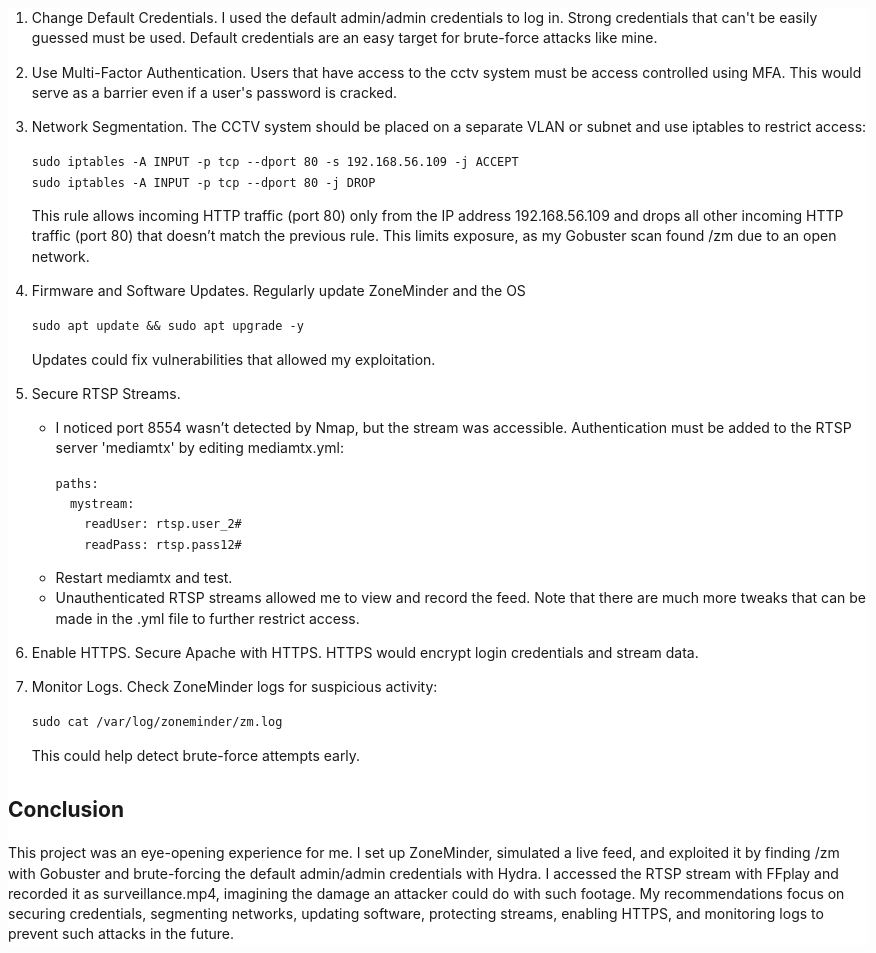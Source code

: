 1. Change Default Credentials.
   I used the default admin/admin credentials to log in. Strong credentials that can't be easily guessed must be used.
   Default credentials are an easy target for brute-force attacks like mine.

2. Use Multi-Factor Authentication.
   Users that have access to the cctv system must be access controlled using MFA. This would serve as a barrier even if a user's password is cracked.

3. Network Segmentation.
   The CCTV system should be placed on a separate VLAN or subnet and use iptables to restrict access:
   ```
   sudo iptables -A INPUT -p tcp --dport 80 -s 192.168.56.109 -j ACCEPT
   sudo iptables -A INPUT -p tcp --dport 80 -j DROP
   ```
   This rule allows incoming HTTP traffic (port 80) only from the IP address 192.168.56.109 and drops all other incoming HTTP traffic (port 80) that doesn’t match the previous rule.
   This limits exposure, as my Gobuster scan found /zm due to an open network.

4. Firmware and Software Updates.
   Regularly update ZoneMinder and the OS
   ```
   sudo apt update && sudo apt upgrade -y
   ```
   Updates could fix vulnerabilities that allowed my exploitation.

5. Secure RTSP Streams.
   - I noticed port 8554 wasn’t detected by Nmap, but the stream was accessible. Authentication must be added to the RTSP server 'mediamtx' by editing mediamtx.yml:
     ```
     paths:
       mystream:
         readUser: rtsp.user_2#
         readPass: rtsp.pass12#
     ```
   - Restart mediamtx and test.
   - Unauthenticated RTSP streams allowed me to view and record the feed.
     Note that there are much more tweaks that can be made in the .yml file to further restrict access.

6. Enable HTTPS.
Secure Apache with HTTPS. HTTPS would encrypt login credentials and stream data.

7. Monitor Logs.
   Check ZoneMinder logs for suspicious activity:
   ```
   sudo cat /var/log/zoneminder/zm.log
   ```
   This could help detect brute-force attempts early.

## Conclusion
This project was an eye-opening experience for me. I set up ZoneMinder, simulated a live feed, and exploited it by finding /zm with Gobuster and brute-forcing the default admin/admin credentials with Hydra. I accessed the RTSP stream with FFplay and recorded it as surveillance.mp4, imagining the damage an attacker could do with such footage. My recommendations focus on securing credentials, segmenting networks, updating software, protecting streams, enabling HTTPS, and monitoring logs to prevent such attacks in the future.

